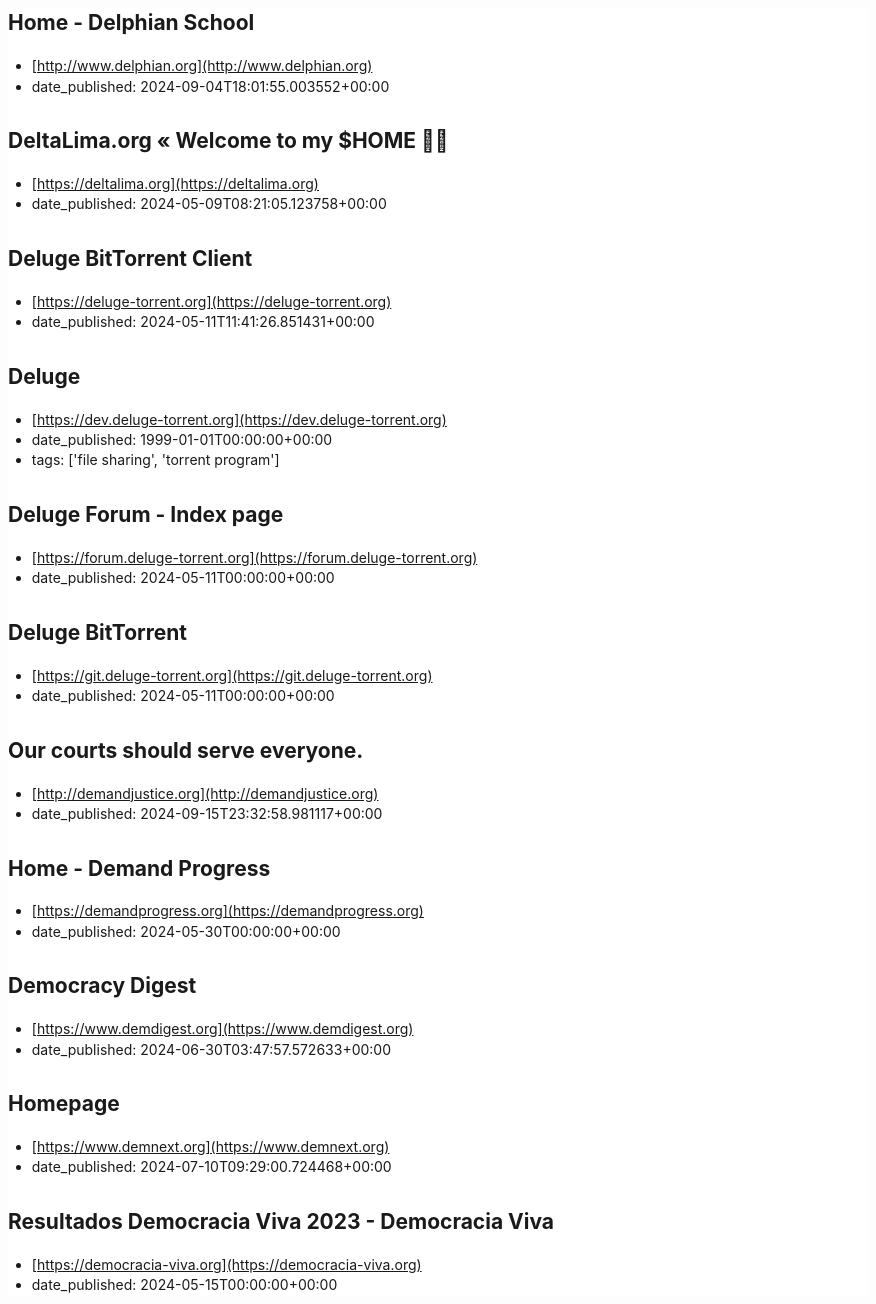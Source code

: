  ## Home - Delphian School
 - [http://www.delphian.org](http://www.delphian.org)
 - date_published: 2024-09-04T18:01:55.003552+00:00

 ## DeltaLima.org « Welcome to my $HOME 🖖🙂
 - [https://deltalima.org](https://deltalima.org)
 - date_published: 2024-05-09T08:21:05.123758+00:00

 ## Deluge BitTorrent Client
 - [https://deluge-torrent.org](https://deluge-torrent.org)
 - date_published: 2024-05-11T11:41:26.851431+00:00

 ## Deluge
 - [https://dev.deluge-torrent.org](https://dev.deluge-torrent.org)
 - date_published: 1999-01-01T00:00:00+00:00
 - tags: ['file sharing', 'torrent program']

 ## Deluge Forum - Index page
 - [https://forum.deluge-torrent.org](https://forum.deluge-torrent.org)
 - date_published: 2024-05-11T00:00:00+00:00

 ## Deluge BitTorrent
 - [https://git.deluge-torrent.org](https://git.deluge-torrent.org)
 - date_published: 2024-05-11T00:00:00+00:00

 ## Our courts should serve everyone.
 - [http://demandjustice.org](http://demandjustice.org)
 - date_published: 2024-09-15T23:32:58.981117+00:00

 ## Home - Demand Progress
 - [https://demandprogress.org](https://demandprogress.org)
 - date_published: 2024-05-30T00:00:00+00:00

 ## Democracy Digest
 - [https://www.demdigest.org](https://www.demdigest.org)
 - date_published: 2024-06-30T03:47:57.572633+00:00

 ## Homepage
 - [https://www.demnext.org](https://www.demnext.org)
 - date_published: 2024-07-10T09:29:00.724468+00:00

 ## Resultados Democracia Viva 2023 - Democracia Viva
 - [https://democracia-viva.org](https://democracia-viva.org)
 - date_published: 2024-05-15T00:00:00+00:00
